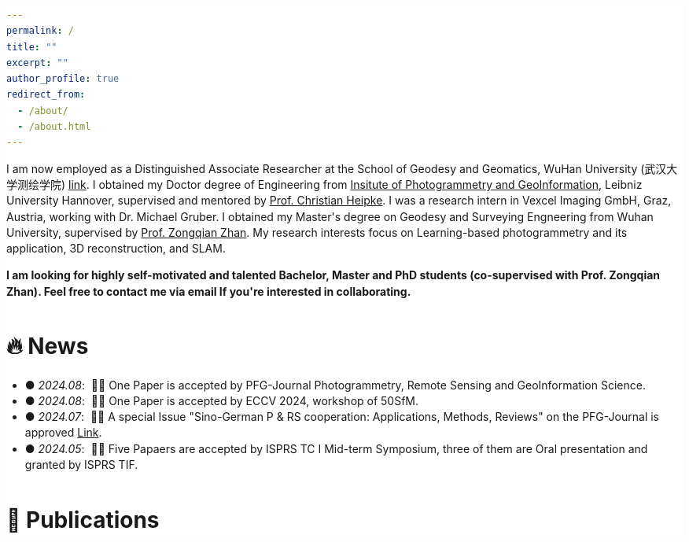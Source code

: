 ```yaml
---
permalink: /
title: ""
excerpt: ""
author_profile: true
redirect_from: 
  - /about/
  - /about.html
---
```


<link rel="stylesheet" href="./static/css/bulma.min.css">
  
  <link rel="stylesheet" href="./static/css/index.css">
  <link rel="stylesheet" href="./static/css/comparison.css">

<span class='anchor' id='about-me'></span>

I am now employed as a Distinguished Associate Researcher at the School of Geodesy and Geomatics, WuHan University (武汉大学测绘学院) [link](https://main.sgg.whu.edu.cn/info/1392/1204.htm). I obtained my Doctor degree of Engineering from [Insitute of Photogrammetry and GeoInformation](https://www.ipi.uni-hannover.de/de/), Leibniz University Hannover, supervised and mentored by [Prof. Christian Heipke](https://www.ipi.uni-hannover.de/de/heipke). I was a research intern in Vexcel Imaging GmbH, Graz, Austria, working with Dr. Michael Gruber. I obtained my Master's degree on Geodesy and Surveying Engneering from Wuhan University, supervised by [Prof. Zongqian Zhan](http://jszy.whu.edu.cn/zhanzongqian/zh_CN/index.htm).
My research interests focus on Learning-based photogrammetry and its application, 3D reconstruction, and SLAM.

**I am looking for highly self-motivated and talented Bachelor, Master and PhD students (co-supervised with Prof. Zongqian Zhan). Feel free to contact me via email If you're interested in collaborating.**



# 🔥 **News**
- ● *2024.08*: &nbsp;🎉🎉 One Paper is accepted by PFG-Journal Photogrammetry, Remote Sensing and GeoInformation Science. 
- ● *2024.08*: &nbsp;🎉🎉 One Paper is accepted by ECCV 2024, workshop of 50SfM.
- ● *2024.07*: &nbsp;🎉🎉 A special Issue "Sino-German P & RS cooperation: Applications, Methods, Reviews" on the PFG-Journal is approved [Link](https://drive.google.com/file/d/1VjIsDuMMMnyVie0M6VdPvnKZqtkitHkC/view?usp=sharing). 
- ● *2024.05*: &nbsp;🎉🎉 Five Papaers are accepted by ISPRS TC I Mid-term Symposium, three of them are Oral presentation and granted by ISPRS TIF.


# 📝 **Publications** 
